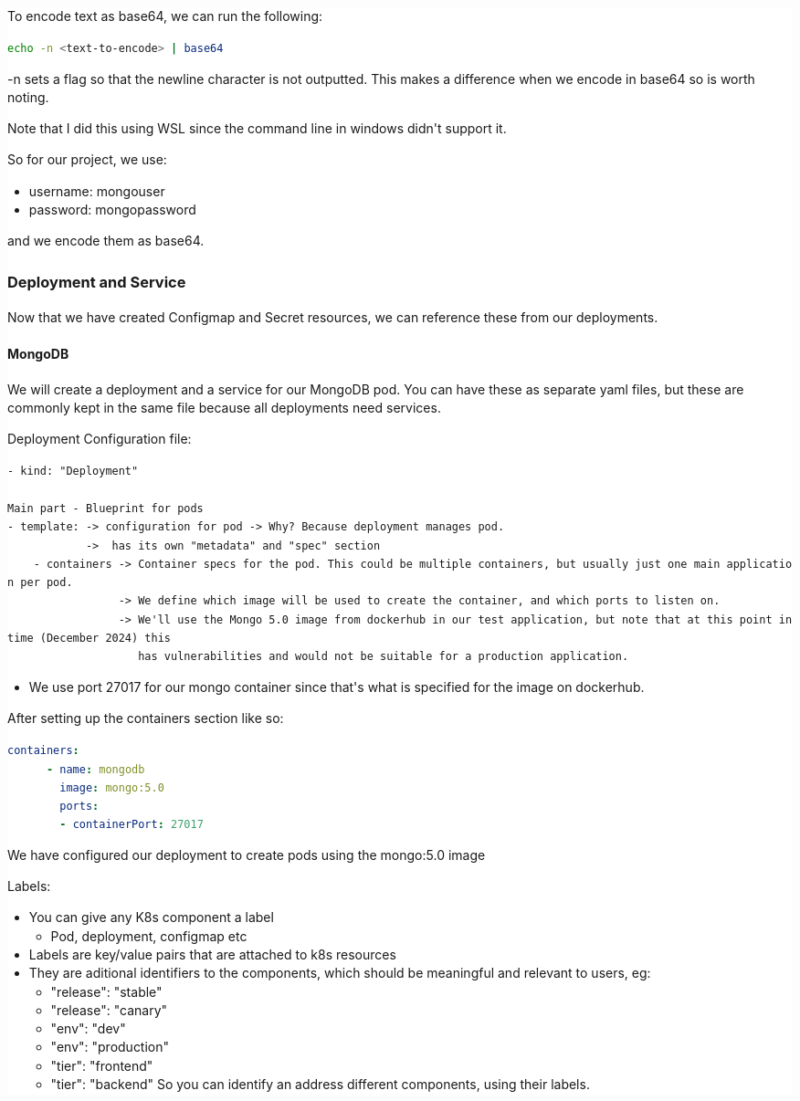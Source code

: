 To encode text as base64, we can run the following:
```bash
echo -n <text-to-encode> | base64
```

-n sets a flag so that the newline character is not outputted. This makes a difference when we encode in base64 so is worth noting.

Note that I did this using WSL since the command line in windows didn't support it.

So for our project, we use:
* username: mongouser
* password: mongopassword

and we encode them as base64.

### Deployment and Service
Now that we have created Configmap and Secret resources, we can reference these from our deployments.


#### MongoDB
We will create a deployment and a service for our MongoDB pod. You can have these as separate yaml files, but these are commonly kept in
the same file because all deployments need services.

Deployment Configuration file:
```
- kind: "Deployment"

Main part - Blueprint for pods
- template: -> configuration for pod -> Why? Because deployment manages pod.
            ->  has its own "metadata" and "spec" section
    - containers -> Container specs for the pod. This could be multiple containers, but usually just one main application per pod.
                 -> We define which image will be used to create the container, and which ports to listen on.
                 -> We'll use the Mongo 5.0 image from dockerhub in our test application, but note that at this point in time (December 2024) this
                    has vulnerabilities and would not be suitable for a production application.
```

* We use port 27017 for our mongo container since that's what is specified for the image on dockerhub.

After setting up the containers section like so:
```yaml
containers:
      - name: mongodb
        image: mongo:5.0
        ports:
        - containerPort: 27017
```
We have configured our deployment to create pods using the mongo:5.0 image

Labels:
* You can give any K8s component a label
    * Pod, deployment, configmap etc
* Labels are key/value pairs that are attached to k8s resources
* They are aditional identifiers to the components, which should be meaningful and relevant to users, eg:
    * "release": "stable"
    * "release": "canary"
    * "env": "dev"
    * "env": "production"
    * "tier": "frontend"
    * "tier": "backend"
So you can identify an address different components, using their labels.
